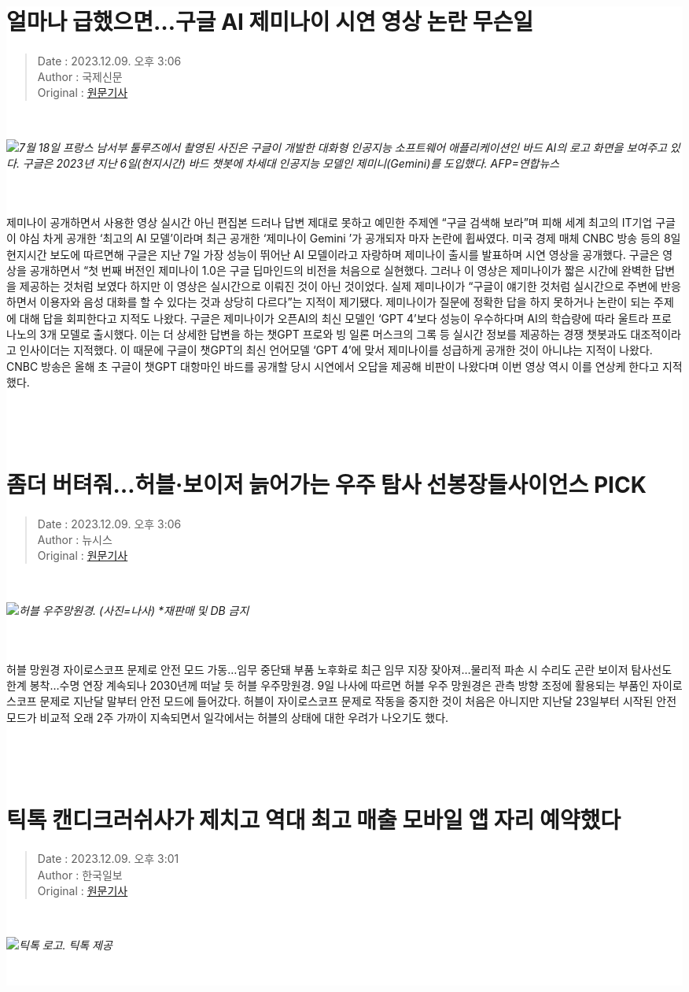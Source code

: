   
# 얼마나 급했으면…구글 AI 제미나이 시연 영상 논란 무슨일  
  
> Date : 2023.12.09. 오후 3:06  
> Author : 국제신문  
> Original : [원문기사](https://n.news.naver.com/mnews/article/658/0000060177?sid=105)  
<br/>  
  
<img src="https://imgnews.pstatic.net/image/658/2023/12/09/0000060177_001_20231209150601884.jpg?type=w647" id="img1"></img><em class="img_desc">7월 18일 프랑스 남서부 툴루즈에서 촬영된 사진은 구글이 개발한 대화형 인공지능 소프트웨어 애플리케이션인 바드 AI의 로고 화면을 보여주고 있다. 구글은 2023년 지난  6일(현지시간) 바드 챗봇에 차세대 인공지능 모델인 제미니(Gemini)를 도입했다.  AFP=연합뉴스</em>  
<br/><br/>  
  
제미나이 공개하면서 사용한 영상 실시간 아닌 편집본 드러나 답변 제대로 못하고 예민한 주제엔 “구글 검색해 보라”며 피해 세계 최고의 IT기업 구글이 야심 차게 공개한 ‘최고의 AI 모델’이라며 최근 공개한 ‘제미나이 Gemini ’가 공개되자 마자 논란에 휩싸였다.
미국 경제 매체 CNBC 방송 등의 8일 현지시간 보도에 따르면해 구글은 지난 7일 가장 성능이 뛰어난 AI 모델이라고 자랑하며 제미나이 출시를 발표하며 시연 영상을 공개했다.
구글은 영상을 공개하면서 “첫 번째 버전인 제미나이 1.0은 구글 딥마인드의 비전을 처음으로 실현했다.
그러나 이 영상은 제미나이가 짧은 시간에 완벽한 답변을 제공하는 것처럼 보였다 하지만 이 영상은 실시간으로 이뤄진 것이 아닌 것이었다.
실제 제미나이가 “구글이 얘기한 것처럼 실시간으로 주변에 반응하면서 이용자와 음성 대화를 할 수 있다는 것과 상당히 다르다”는 지적이 제기됐다.
제미나이가 질문에 정확한 답을 하지 못하거나 논란이 되는 주제에 대해 답을 회피한다고 지적도 나왔다.
구글은 제미나이가 오픈AI의 최신 모델인 ‘GPT 4’보다 성능이 우수하다며 AI의 학습량에 따라 울트라 프로 나노의 3개 모델로 출시했다.
이는 더 상세한 답변을 하는 챗GPT 프로와 빙 일론 머스크의 그록 등 실시간 정보를 제공하는 경쟁 챗봇과도 대조적이라고 인사이더는 지적했다.
이 때문에 구글이 챗GPT의 최신 언어모델 ‘GPT 4’에 맞서 제미나이를 성급하게 공개한 것이 아니냐는 지적이 나왔다.
CNBC 방송은 올해 초 구글이 챗GPT 대항마인 바드를 공개할 당시 시연에서 오답을 제공해 비판이 나왔다며 이번 영상 역시 이를 연상케 한다고 지적했다.  
<br/><br/><br/>  

  
# 좀더 버텨줘…허블·보이저 늙어가는 우주 탐사 선봉장들사이언스 PICK  
  
> Date : 2023.12.09. 오후 3:06  
> Author : 뉴시스  
> Original : [원문기사](https://n.news.naver.com/mnews/article/003/0012257651?sid=105)  
<br/>  
  
<img src="https://imgnews.pstatic.net/image/003/2023/12/09/NISI20231204_0001428498_web_20231204171952_20231209150605941.jpg?type=w647" id="img1"></img><em class="img_desc">허블 우주망원경. (사진=나사) *재판매 및 DB 금지</em>  
<br/><br/>  
  
허블 망원경 자이로스코프 문제로 안전 모드 가동…임무 중단돼 부품 노후화로 최근 임무 지장 잦아져…물리적 파손 시 수리도 곤란 보이저 탐사선도 한계 봉착…수명 연장 계속되나 2030년께 떠날 듯 허블 우주망원경.
9일 나사에 따르면 허블 우주 망원경은 관측 방향 조정에 활용되는 부품인 자이로스코프 문제로 지난달 말부터 안전 모드에 들어갔다.
허블이 자이로스코프 문제로 작동을 중지한 것이 처음은 아니지만 지난달 23일부터 시작된 안전 모드가 비교적 오래 2주 가까이 지속되면서 일각에서는 허블의 상태에 대한 우려가 나오기도 했다.  
<br/><br/><br/>  

  
# 틱톡 캔디크러쉬사가 제치고 역대 최고 매출 모바일 앱 자리 예약했다  
  
> Date : 2023.12.09. 오후 3:01  
> Author : 한국일보  
> Original : [원문기사](https://n.news.naver.com/mnews/article/469/0000774480?sid=105)  
<br/>  
  
<img src="https://imgnews.pstatic.net/image/469/2023/12/09/0000774480_001_20231209150101507.png?type=w647" id="img1"></img><em class="img_desc">틱톡 로고. 틱톡 제공</em>  
<br/><br/>  
  
